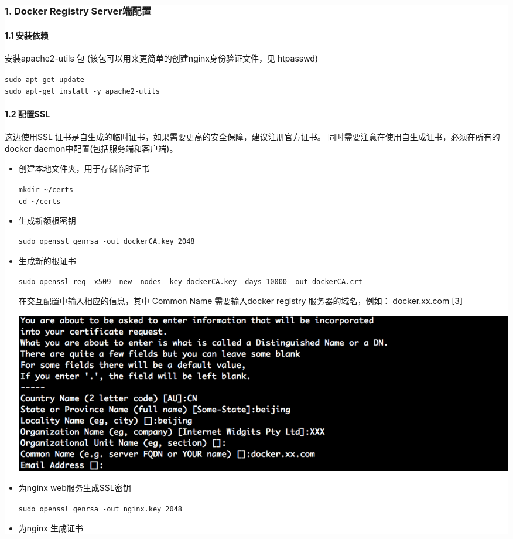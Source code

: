 <h3 id="1">1. Docker Registry Server端配置</h3>

<h4>1.1 安装依赖</h4>

安装apache2-utils 包 (该包可以用来更简单的创建nginx身份验证文件，见 htpasswd)

```
sudo apt-get update
sudo apt-get install -y apache2-utils
```

<h4>1.2 配置SSL</h4>

这边使用SSL 证书是自生成的临时证书，如果需要更高的安全保障，建议注册官方证书。 同时需要注意在使用自生成证书，必须在所有的docker daemon中配置(包括服务端和客户端)。

* 创建本地文件夹，用于存储临时证书

	```
	mkdir ~/certs
	cd ~/certs
	```
* 生成新额根密钥

	```
	sudo openssl genrsa -out dockerCA.key 2048
	```
* 生成新的根证书

	```
	sudo openssl req -x509 -new -nodes -key dockerCA.key -days 10000 -out dockerCA.crt
	```

	在交互配置中输入相应的信息，其中 Common Name 需要输入docker registry 服务器的域名，例如： docker.xx.com [3]

	![docker_register_1](/assets/images/docker_registry/docker_registry_1.png)

* 为nginx web服务生成SSL密钥

	```
	sudo openssl genrsa -out nginx.key 2048
	```

* 为nginx 生成证书
